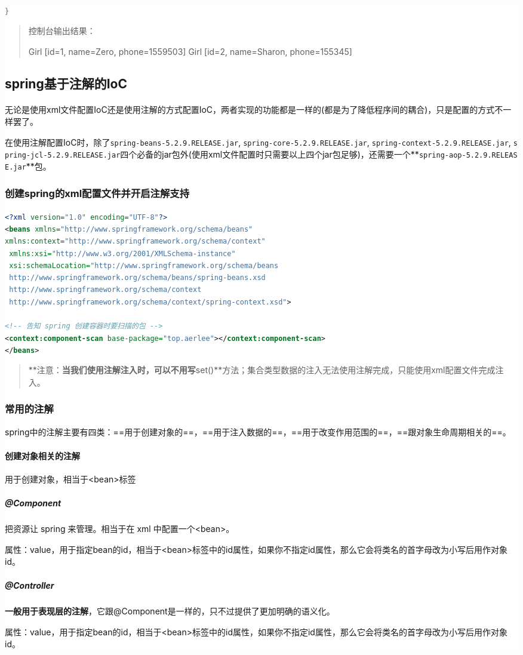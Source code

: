 ```java
}
```

> 控制台输出结果：
>
> Girl [id=1, name=Zero, phone=1559503]
> Girl [id=2, name=Sharon, phone=155345]

## spring基于注解的IoC

无论是使用xml文件配置IoC还是使用注解的方式配置IoC，两者实现的功能都是一样的(都是为了降低程序间的耦合)，只是配置的方式不一样罢了。

在使用注解配置IoC时，除了`spring-beans-5.2.9.RELEASE.jar`, `spring-core-5.2.9.RELEASE.jar`, `spring-context-5.2.9.RELEASE.jar`, `spring-jcl-5.2.9.RELEASE.jar`四个必备的jar包外(使用xml文件配置时只需要以上四个jar包足够)，还需要一个**`spring-aop-5.2.9.RELEASE.jar`**包。

### 创建spring的xml配置文件并开启注解支持

```xml
<?xml version="1.0" encoding="UTF-8"?>
<beans xmlns="http://www.springframework.org/schema/beans"
xmlns:context="http://www.springframework.org/schema/context"
 xmlns:xsi="http://www.w3.org/2001/XMLSchema-instance"
 xsi:schemaLocation="http://www.springframework.org/schema/beans
 http://www.springframework.org/schema/beans/spring-beans.xsd
 http://www.springframework.org/schema/context
 http://www.springframework.org/schema/context/spring-context.xsd">
 
<!-- 告知 spring 创建容器时要扫描的包 --> 
<context:component-scan base-package="top.aerlee"></context:component-scan>
</beans>
```

>**注意：**当我们使用注解注入时，可以不用写**set()**方法；集合类型数据的注入无法使用注解完成，只能使用xml配置文件完成注入。

### 常用的注解

spring中的注解主要有四类：==用于创建对象的==，==用于注入数据的==，==用于改变作用范围的==，==跟对象生命周期相关的==。

#### 创建对象相关的注解

用于创建对象，相当于\<bean\>标签

##### @Component

把资源让 spring 来管理。相当于在 xml 中配置一个\<bean\>。

属性：value，用于指定bean的id，相当于\<bean>标签中的id属性，如果你不指定id属性，那么它会将类名的首字母改为小写后用作对象id。

##### @Controller

**一般用于表现层的注解**，它跟@Component是一样的，只不过提供了更加明确的语义化。

属性：value，用于指定bean的id，相当于\<bean>标签中的id属性，如果你不指定id属性，那么它会将类名的首字母改为小写后用作对象id。
